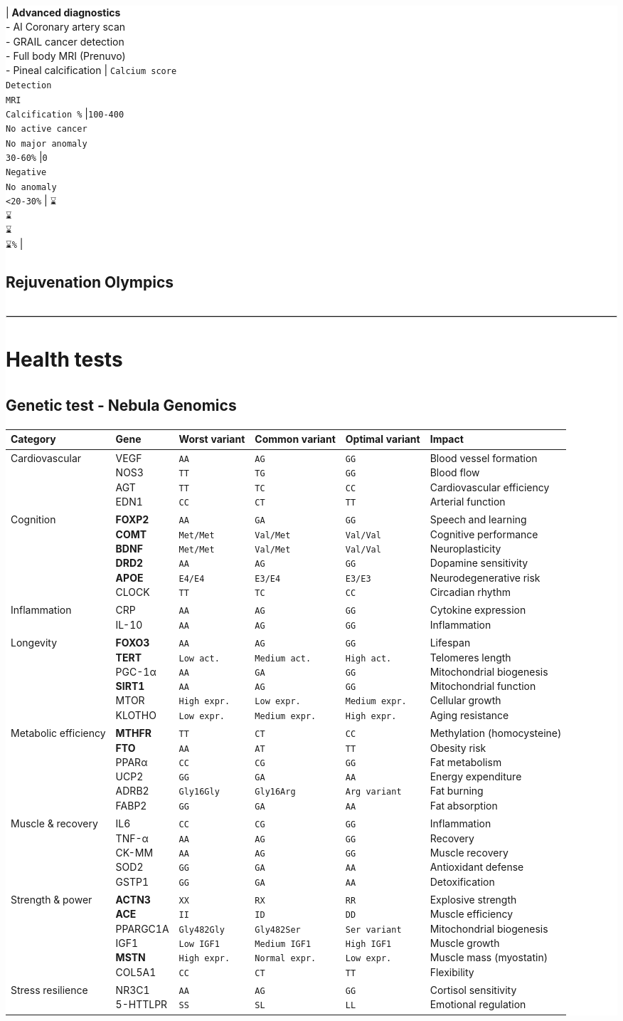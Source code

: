 | **Advanced diagnostics**<br>- AI Coronary artery scan<br>- GRAIL cancer detection<br>- Full body MRI (Prenuvo)<br>- Pineal calcification | `Calcium score`<br>`Detection`<br>`MRI`<br>`Calcification %` |`100-400`<br>`No active cancer`<br>`No major anomaly`<br>`30-60%` |`0`<br>`Negative`<br>`No anomaly`<br>`<20-30%` | `⌛`<br>`⌛`<br>`⌛`<br>`⌛%` |

## Rejuvenation Olympics

<hr style="border: 1px solid #ddd; margin: 30px 0;">

# Health tests

## Genetic test - Nebula Genomics

| Category             | Gene                                     									| Worst variant                                 								| Common variant                                       									| Optimal variant                                   									| Impact                                                                                                                                          						|
|:---------------------|:---------------------------------------------------------------------------|:------------------------------------------------------------------------------|:--------------------------------------------------------------------------------------|:--------------------------------------------------------------------------------------|:----------------------------------------------------------------------------------------------------------------------------------------------------------------------|
| Cardiovascular       | VEGF<br>NOS3<br>AGT<br>EDN1                    							| `AA`<br> `TT`<br> `TT`<br> `CC`                              			        | `AG`<br> `TG`<br> `TC`<br> `CT`                                      				    | `GG`<br> `GG`<br> `CC`<br> `TT`                               				        | Blood vessel formation<br> Blood flow<br> Cardiovascular efficiency<br> Arterial function<br>                                                        			        |
| Cognition            | **FOXP2**<br> **COMT**<br> **BDNF**<br> **DRD2**<br> **APOE**<br>CLOCK    	| `AA`<br> `Met/Met`<br> `Met/Met`<br> `AA`<br> `E4/E4`<br> `TT`      	   	    | `GA`<br> `Val/Met`<br> `Val/Met`<br> `AG`<br> `E3/E4`<br> `TC`              	        | `GG`<br> `Val/Val`<br> `Val/Val`<br> `GG`<br> `E3/E3`<br> `CC`                        | Speech and learning<br> Cognitive performance<br> Neuroplasticity<br> Dopamine sensitivity<br> Neurodegenerative risk<br> Circadian rhythm 							|
| Inflammation         | CRP<br>IL-10                               								| `AA`<br> `AA`                                     			  			    | `AG`<br> `AG`                                              						    | `GG`<br> `GG`                                           						        | Cytokine expression<br> Inflammation                                                                                                                					    |
| Longevity            | **FOXO3**<br> **TERT**<br> PGC-1α<br> **SIRT1**<br>MTOR<br>KLOTHO 			| `AA`<br> `Low act.`<br> `AA`<br> `AA`<br> `High expr.`<br> `Low expr.` 		| `AG`<br> `Medium act.`<br> `GA`<br> `AG`<br> `Low expr.`<br> `Medium expr.` 	    	| `GG`<br> `High act.`<br> `GG`<br> `GG`<br> `Medium expr.`<br> `High expr.`            | Lifespan<br> Telomeres length<br> Mitochondrial biogenesis<br> Mitochondrial function<br> Cellular growth<br> Aging resistance                 		    |
| Metabolic efficiency | **MTHFR**<br> **FTO**<br>PPARα<br>UCP2<br>ADRB2<br>FABP2      			    | `TT`<br> `AA`<br> `CC`<br> `GG`<br> `Gly16Gly`<br> `GG`                   	| `CT`<br> `AT`<br> `CG`<br> `GA`<br> `Gly16Arg`<br> `GA`                               | `CC`<br> `TT`<br> `GG`<br> `AA`<br> `Arg variant`<br> `AA`                       	    | Methylation (homocysteine)<br> Obesity risk<br> Fat metabolism<br> Energy expenditure<br> Fat burning<br>Fat absorption                                      |
| Muscle & recovery    | IL6<br>TNF-α<br>CK-MM<br>SOD2<br>GSTP1		           					    | `CC`<br> `AA`<br> `AA`<br> `GG`<br> `GG`                        	   		    | `CG`<br> `AG`<br> `AG`<br> `GA`<br> `GA`                               			    | `GG`<br> `GG`<br> `GG`<br> `AA`<br> `AA`                             				    | Inflammation<br> Recovery<br> Muscle recovery<br> Antioxidant defense<br> Detoxification                                                                   		    |
| Strength & power     | **ACTN3**<br> **ACE**<br>PPARGC1A<br>IGF1<br> **MSTN**<br>COL5A1	 	    | `XX`<br> `II`<br> `Gly482Gly`<br> `Low IGF1`<br> `High expr.`<br> `CC` 		| `RX`<br> `ID`<br> `Gly482Ser`<br> `Medium IGF1`<br> `Normal expr.`<br> `CT`  	        | `RR`<br> `DD`<br> `Ser variant`<br> `High IGF1`<br> `Low expr.`<br> `TT` 			    | Explosive strength<br> Muscle efficiency<br> Mitochondrial biogenesis<br> Muscle growth<br> Muscle mass (myostatin)<br> Flexibility  	    |
| Stress resilience    | NR3C1<br>5-HTTLPR                          								| `AA`<br> `SS`                                     			  			    | `AG`<br> `SL`                                            							    | `GG`<br> `LL`                                         							    | Cortisol sensitivity<br> Emotional regulation                                                                                 					    |
